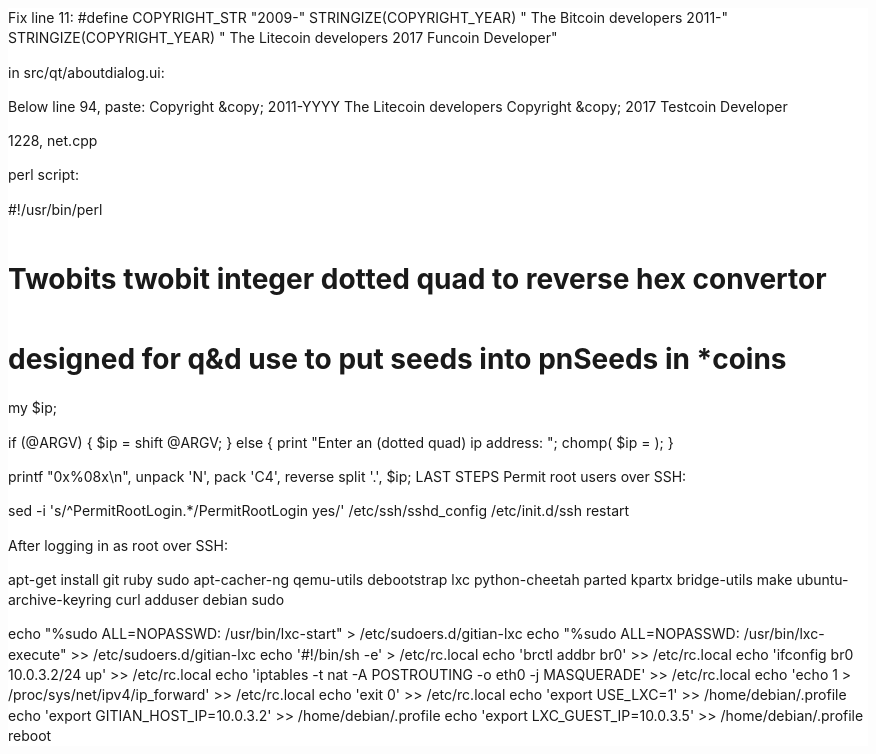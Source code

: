 Fix line 11: #define COPYRIGHT_STR          "2009-" STRINGIZE(COPYRIGHT_YEAR) " The Bitcoin developers 2011-" STRINGIZE(COPYRIGHT_YEAR) " The Litecoin developers 2017 Funcoin Developer"
 
in src/qt/aboutdialog.ui:
 
Below line 94, paste:
Copyright &amp;copy; 2011-YYYY The Litecoin developers
Copyright &amp;copy; 2017 Testcoin Developer</string>
 
1228, net.cpp
 
perl script:
 
#!/usr/bin/perl
 
# Twobits twobit integer dotted quad to reverse hex convertor
#  designed for q&d use to put seeds into pnSeeds in *coins
 
my $ip;
 
if (@ARGV) {
    $ip = shift @ARGV;
} else {
    print "Enter an (dotted quad) ip address: ";
    chomp( $ip = <STDIN> );
}
 
printf "0x%08x\n",  unpack 'N', pack 'C4', reverse split '\.', $ip;
LAST STEPS
Permit root users over SSH:
 
sed -i 's/^PermitRootLogin.*/PermitRootLogin yes/' /etc/ssh/sshd_config
/etc/init.d/ssh restart
 
After logging in as root over SSH:
 
apt-get install git ruby sudo apt-cacher-ng qemu-utils debootstrap lxc python-cheetah parted kpartx bridge-utils make ubuntu-archive-keyring curl
adduser debian sudo
 
echo "%sudo ALL=NOPASSWD: /usr/bin/lxc-start" > /etc/sudoers.d/gitian-lxc
echo "%sudo ALL=NOPASSWD: /usr/bin/lxc-execute" >> /etc/sudoers.d/gitian-lxc
echo '#!/bin/sh -e' > /etc/rc.local
echo 'brctl addbr br0' >> /etc/rc.local
echo 'ifconfig br0 10.0.3.2/24 up' >> /etc/rc.local
echo 'iptables -t nat -A POSTROUTING -o eth0 -j MASQUERADE' >> /etc/rc.local
echo 'echo 1 > /proc/sys/net/ipv4/ip_forward' >> /etc/rc.local
echo 'exit 0' >> /etc/rc.local
echo 'export USE_LXC=1' >> /home/debian/.profile
echo 'export GITIAN_HOST_IP=10.0.3.2' >> /home/debian/.profile
echo 'export LXC_GUEST_IP=10.0.3.5' >> /home/debian/.profile
reboot
 